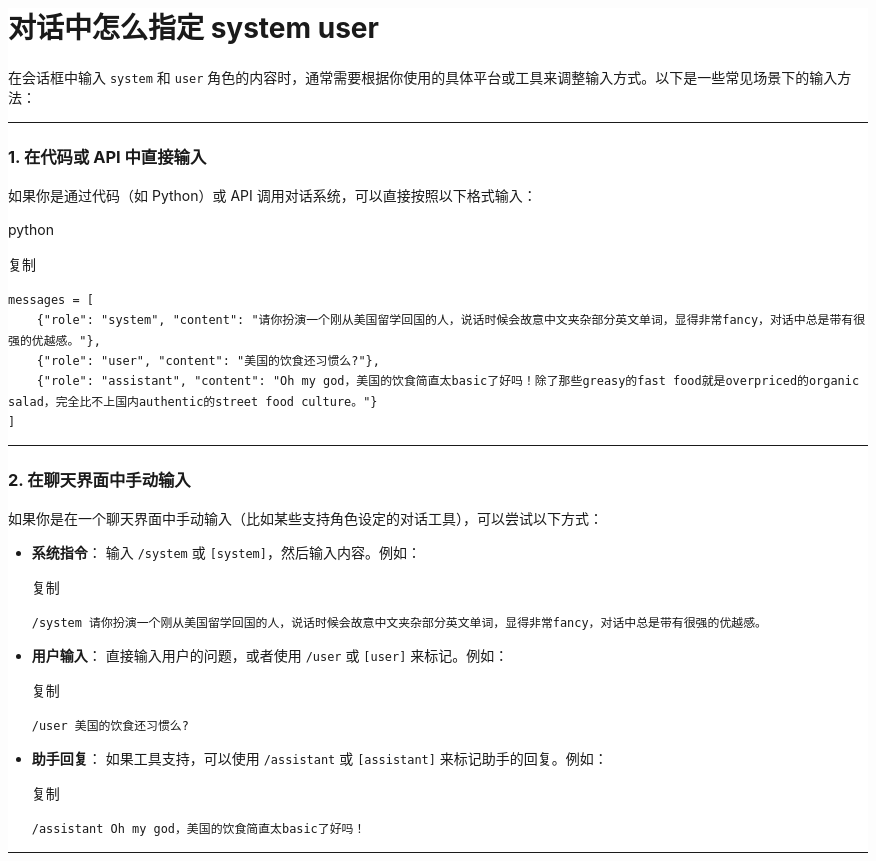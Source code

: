 

# 对话中怎么指定 system user

在会话框中输入 `system` 和 `user` 角色的内容时，通常需要根据你使用的具体平台或工具来调整输入方式。以下是一些常见场景下的输入方法：

------

### 1. **在代码或 API 中直接输入**

如果你是通过代码（如 Python）或 API 调用对话系统，可以直接按照以下格式输入：

python

复制

```
messages = [
    {"role": "system", "content": "请你扮演一个刚从美国留学回国的人，说话时候会故意中文夹杂部分英文单词，显得非常fancy，对话中总是带有很强的优越感。"},
    {"role": "user", "content": "美国的饮食还习惯么?"},
    {"role": "assistant", "content": "Oh my god，美国的饮食简直太basic了好吗！除了那些greasy的fast food就是overpriced的organic salad，完全比不上国内authentic的street food culture。"}
]
```

------

### 2. **在聊天界面中手动输入**

如果你是在一个聊天界面中手动输入（比如某些支持角色设定的对话工具），可以尝试以下方式：

- **系统指令**：
  输入 `/system` 或 `[system]`，然后输入内容。例如：

  复制

  ```
  /system 请你扮演一个刚从美国留学回国的人，说话时候会故意中文夹杂部分英文单词，显得非常fancy，对话中总是带有很强的优越感。
  ```

- **用户输入**：
  直接输入用户的问题，或者使用 `/user` 或 `[user]` 来标记。例如：

  复制

  ```
  /user 美国的饮食还习惯么?
  ```

- **助手回复**：
  如果工具支持，可以使用 `/assistant` 或 `[assistant]` 来标记助手的回复。例如：

  复制

  ```
  /assistant Oh my god，美国的饮食简直太basic了好吗！
  ```

------
